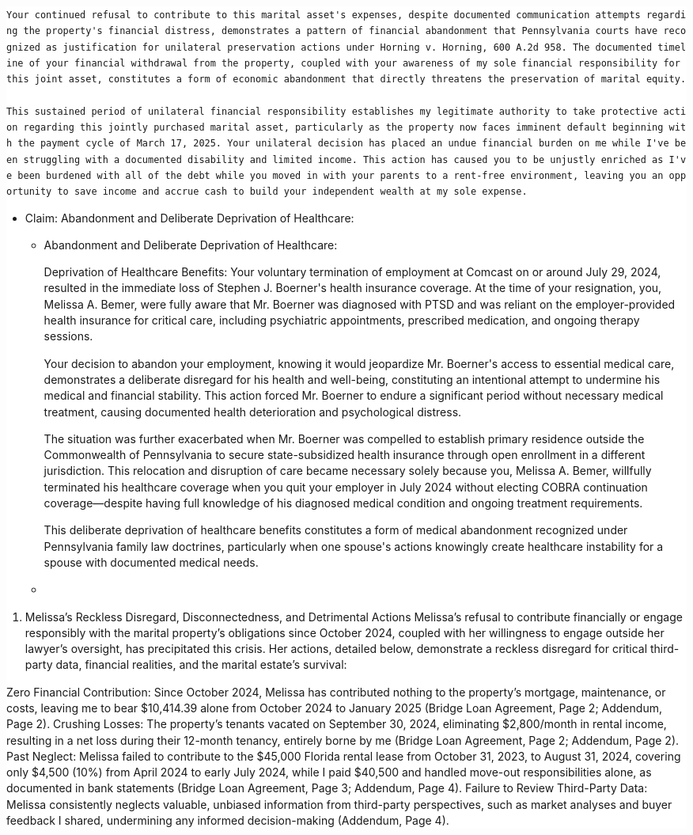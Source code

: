     Your continued refusal to contribute to this marital asset's expenses, despite documented communication attempts regarding the property's financial distress, demonstrates a pattern of financial abandonment that Pennsylvania courts have recognized as justification for unilateral preservation actions under Horning v. Horning, 600 A.2d 958. The documented timeline of your financial withdrawal from the property, coupled with your awareness of my sole financial responsibility for this joint asset, constitutes a form of economic abandonment that directly threatens the preservation of marital equity.

    This sustained period of unilateral financial responsibility establishes my legitimate authority to take protective action regarding this jointly purchased marital asset, particularly as the property now faces imminent default beginning with the payment cycle of March 17, 2025. Your unilateral decision has placed an undue financial burden on me while I've been struggling with a documented disability and limited income. This action has caused you to be unjustly enriched as I've been burdened with all of the debt while you moved in with your parents to a rent-free environment, leaving you an opportunity to save income and accrue cash to build your independent wealth at my sole expense.

+ Claim: Abandonment and Deliberate Deprivation of Healthcare:
    + Abandonment and Deliberate Deprivation of Healthcare:

        Deprivation of Healthcare Benefits: Your voluntary termination of employment at Comcast on or around July 29, 2024, resulted in the immediate loss of Stephen J. Boerner's health insurance coverage. At the time of your resignation, you, Melissa A. Bemer, were fully aware that Mr. Boerner was diagnosed with PTSD and was reliant on the employer-provided health insurance for critical care, including psychiatric appointments, prescribed medication, and ongoing therapy sessions.

        Your decision to abandon your employment, knowing it would jeopardize Mr. Boerner's access to essential medical care, demonstrates a deliberate disregard for his health and well-being, constituting an intentional attempt to undermine his medical and financial stability. This action forced Mr. Boerner to endure a significant period without necessary medical treatment, causing documented health deterioration and psychological distress.

        The situation was further exacerbated when Mr. Boerner was compelled to establish primary residence outside the Commonwealth of Pennsylvania to secure state-subsidized health insurance through open enrollment in a different jurisdiction. This relocation and disruption of care became necessary solely because you, Melissa A. Bemer, willfully terminated his healthcare coverage when you quit your employer in July 2024 without electing COBRA continuation coverage—despite having full knowledge of his diagnosed medical condition and ongoing treatment requirements.

        This deliberate deprivation of healthcare benefits constitutes a form of medical abandonment recognized under Pennsylvania family law doctrines, particularly when one spouse's actions knowingly create healthcare instability for a spouse with documented medical needs.

    + 
1. Melissa’s Reckless Disregard, Disconnectedness, and Detrimental Actions
Melissa’s refusal to contribute financially or engage responsibly with the marital
property’s obligations since October 2024, coupled with her willingness to engage
outside her lawyer’s oversight, has precipitated this crisis. Her actions, detailed
below, demonstrate a reckless disregard for critical third-party data, financial
realities, and the marital estate’s survival:

Zero Financial Contribution: Since October 2024, Melissa has contributed nothing to
the property’s mortgage, maintenance, or costs, leaving me to bear $10,414.39 alone
from October 2024 to January 2025 (Bridge Loan Agreement, Page 2; Addendum, Page 2).
Crushing Losses: The property’s tenants vacated on September 30, 2024, eliminating
$2,800/month in rental income, resulting in a net loss during their 12-month tenancy,
entirely borne by me (Bridge Loan Agreement, Page 2; Addendum, Page 2).
Past Neglect: Melissa failed to contribute to the $45,000 Florida rental lease from
October 31, 2023, to August 31, 2024, covering only $4,500 (10%) from April 2024 to
early July 2024, while I paid $40,500 and handled move-out responsibilities alone, as
documented in bank statements (Bridge Loan Agreement, Page 3; Addendum, Page 4).
Failure to Review Third-Party Data: Melissa consistently neglects valuable, unbiased
information from third-party perspectives, such as market analyses and buyer feedback
I shared, undermining any informed decision-making (Addendum, Page 4).
